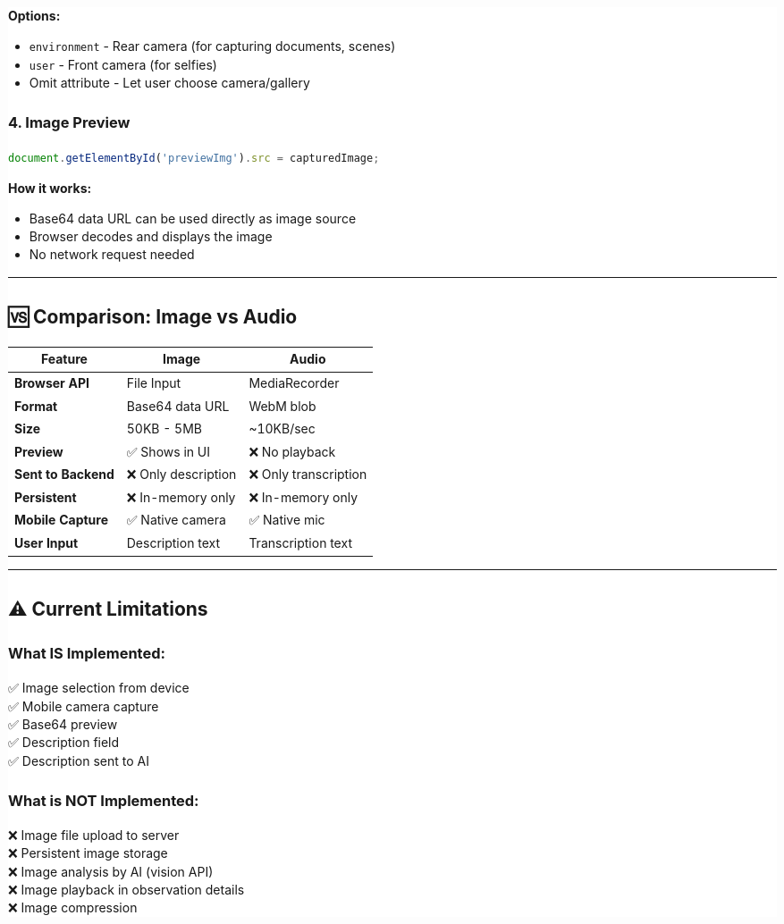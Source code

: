 **Options:**
- `environment` - Rear camera (for capturing documents, scenes)
- `user` - Front camera (for selfies)
- Omit attribute - Let user choose camera/gallery

### **4. Image Preview**
```javascript
document.getElementById('previewImg').src = capturedImage;
```

**How it works:**
- Base64 data URL can be used directly as image source
- Browser decodes and displays the image
- No network request needed

---

## 🆚 Comparison: Image vs Audio

| Feature | Image | Audio |
|---------|-------|-------|
| **Browser API** | File Input | MediaRecorder |
| **Format** | Base64 data URL | WebM blob |
| **Size** | 50KB - 5MB | ~10KB/sec |
| **Preview** | ✅ Shows in UI | ❌ No playback |
| **Sent to Backend** | ❌ Only description | ❌ Only transcription |
| **Persistent** | ❌ In-memory only | ❌ In-memory only |
| **Mobile Capture** | ✅ Native camera | ✅ Native mic |
| **User Input** | Description text | Transcription text |

---

## ⚠️ Current Limitations

### **What IS Implemented:**
✅ Image selection from device  
✅ Mobile camera capture  
✅ Base64 preview  
✅ Description field  
✅ Description sent to AI  

### **What is NOT Implemented:**
❌ Image file upload to server  
❌ Persistent image storage  
❌ Image analysis by AI (vision API)  
❌ Image playback in observation details  
❌ Image compression  
